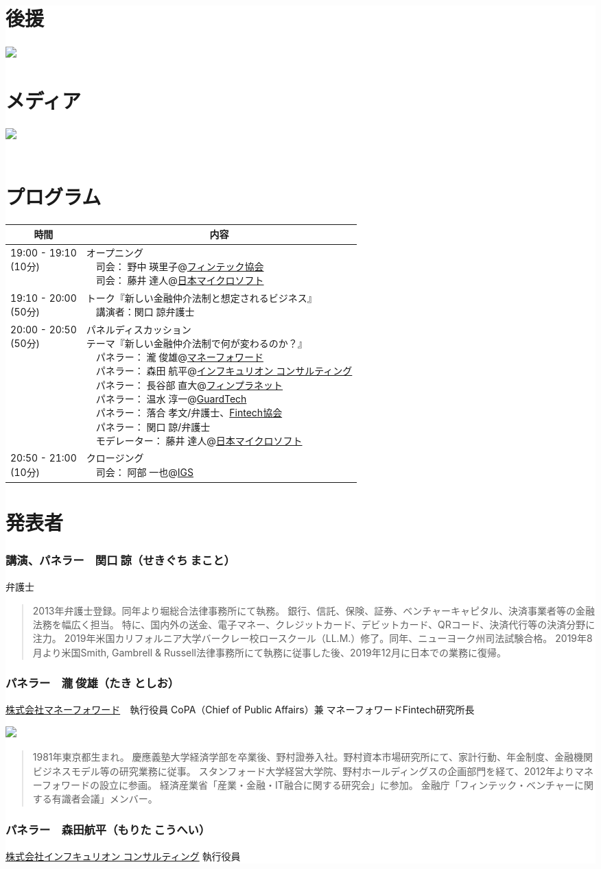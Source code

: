 # 後援

<a href="https://www.fintechjapan.org/">
<img src="https://www.fintechjapan.org/wp-content/themes/fintechjapan/assets/img/common/logo.png" /></a>

# メディア

<a href="https://goodway.co.jp">
<img src="https://goodway.co.jp/fip/top_area/logo.png" height="60"></a>
<br><br>

# プログラム

|時間|内容|
|---|---|
|19:00 - 19:10<br>(10分)|オープニング<br>　司会： 野中 瑛里子@[フィンテック協会](https://fintechjapan.org/) <br>　司会： 藤井 達人@[日本マイクロソフト](https://www.microsoft.com/ja-jp) <br>
|19:10 - 20:00<br>(50分)|トーク『新しい金融仲介法制と想定されるビジネス』<br>　講演者：関口 諒弁護士<br>
|20:00 - 20:50<br>(50分)|パネルディスカッション<br>テーマ『新しい金融仲介法制で何が変わるのか？』<br>　パネラー： 瀧 俊雄@[マネーフォワード](https://corp.moneyforward.com/)<br>　パネラー： 森田 航平@[インフキュリオン コンサルティング](https://infcurion.com/)<br>　パネラー： 長谷部 直大@[フィンプラネット](https://www.finplanet.co.jp/)<br>　パネラー： 温水 淳一@[GuardTech](https://guardtechcommunity.wixsite.com/guardtech)<br>　パネラー： 落合 孝文/弁護士、[Fintech協会](https://fintechjapan.org/) <br>　パネラー： 関口 諒/弁護士<br>　モデレーター： 藤井 達人@[日本マイクロソフト](https://www.microsoft.com/ja-jp)
|20:50 - 21:00<br>(10分)|クロージング<br>　司会： 阿部 一也@[IGS](https://www.i-globalsociety.com/) <br>

# 発表者

### 講演、パネラー　関口 諒（せきぐち まこと）
弁護士

> 2013年弁護士登録。同年より堀総合法律事務所にて執務。
> 銀行、信託、保険、証券、ベンチャーキャピタル、決済事業者等の金融法務を幅広く担当。
> 特に、国内外の送金、電子マネー、クレジットカード、デビットカード、QRコード、決済代行等の決済分野に注力。
> 2019年米国カリフォルニア大学バークレー校ロースクール（LL.M.）修了。同年、ニューヨーク州司法試験合格。
> 2019年8月より米国Smith, Gambrell & Russell法律事務所にて執務に従事した後、2019年12月に日本での業務に復帰。

### パネラー　瀧 俊雄（たき としお）
[株式会社マネーフォワード](https://corp.moneyforward.com/)　執行役員 CoPA（Chief of Public Affairs）兼 マネーフォワードFintech研究所長

<img src="https://drive.google.com/uc?id=1vcrM7CZiYg8ScZvl88f1bvWSZz1u1jRL" height="170">

> 1981年東京都生まれ。 慶應義塾大学経済学部を卒業後、野村證券入社。野村資本市場研究所にて、家計行動、年金制度、金融機関ビジネスモデル等の研究業務に従事。
> スタンフォード大学経営大学院、野村ホールディングスの企画部門を経て、2012年よりマネーフォワードの設立に参画。
> 経済産業省「産業・金融・IT融合に関する研究会」に参加。
> 金融庁「フィンテック・ベンチャーに関する有識者会議」メンバー。

### パネラー　森田航平（もりた こうへい）
[株式会社インフキュリオン コンサルティング](https://infcurion.com/) 執行役員
